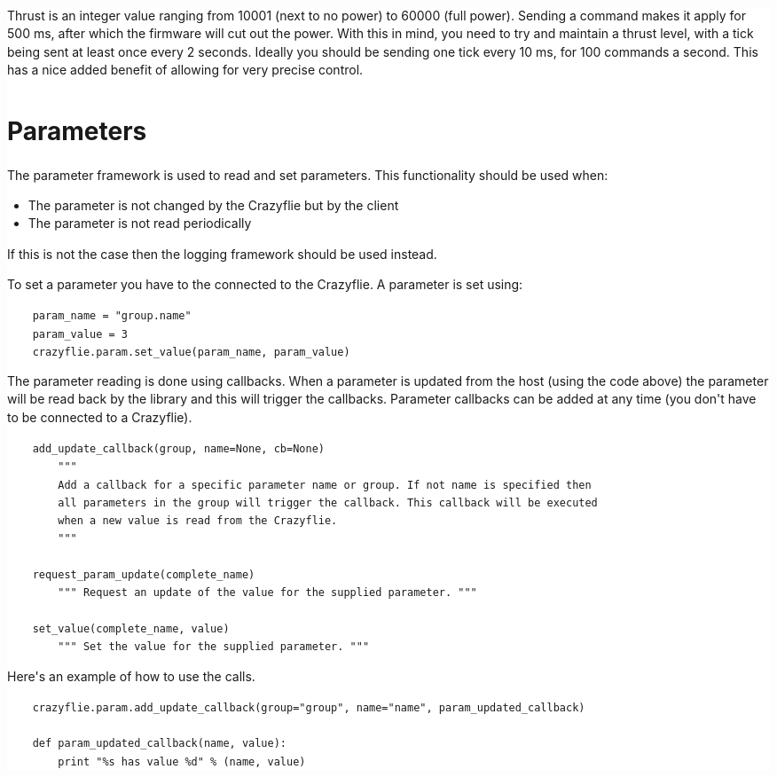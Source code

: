 Thrust is an integer value ranging from 10001 (next to no power) to
60000 (full power). Sending a command makes it apply for 500 ms, after
which the firmware will cut out the power. With this in mind, you need
to try and maintain a thrust level, with a tick being sent at least once
every 2 seconds. Ideally you should be sending one tick every 10 ms, for
100 commands a second. This has a nice added benefit of allowing for
very precise control.

Parameters
==========

The parameter framework is used to read and set parameters. This
functionality should be used when:

-   The parameter is not changed by the Crazyflie but by the client
-   The parameter is not read periodically

If this is not the case then the logging framework should be used
instead.

To set a parameter you have to the connected to the Crazyflie. A
parameter is set using:

``` {.python}
    param_name = "group.name"
    param_value = 3
    crazyflie.param.set_value(param_name, param_value)
```

The parameter reading is done using callbacks. When a parameter is
updated from the host (using the code above) the parameter will be read
back by the library and this will trigger the callbacks. Parameter
callbacks can be added at any time (you don\'t have to be connected to a
Crazyflie).

``` {.python}
    add_update_callback(group, name=None, cb=None)
        """
        Add a callback for a specific parameter name or group. If not name is specified then
        all parameters in the group will trigger the callback. This callback will be executed
        when a new value is read from the Crazyflie.
        """

    request_param_update(complete_name)
        """ Request an update of the value for the supplied parameter. """

    set_value(complete_name, value)
        """ Set the value for the supplied parameter. """
```

Here\'s an example of how to use the calls.

``` {.python}
    crazyflie.param.add_update_callback(group="group", name="name", param_updated_callback)

    def param_updated_callback(name, value):
        print "%s has value %d" % (name, value)
```
